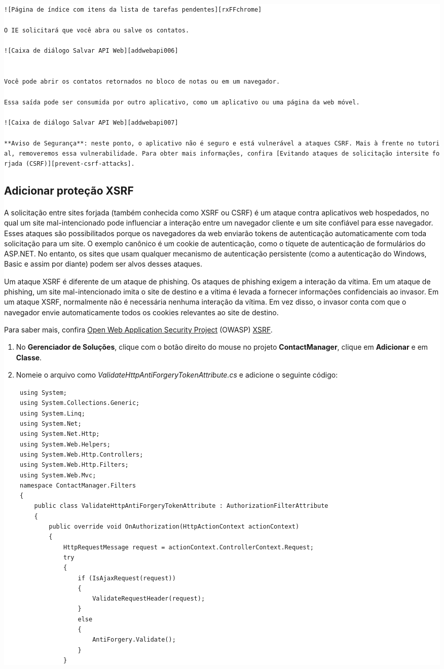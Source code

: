     ![Página de índice com itens da lista de tarefas pendentes][rxFFchrome]

    O IE solicitará que você abra ou salve os contatos.

    ![Caixa de diálogo Salvar API Web][addwebapi006]


    Você pode abrir os contatos retornados no bloco de notas ou em um navegador.

    Essa saída pode ser consumida por outro aplicativo, como um aplicativo ou uma página da web móvel.

    ![Caixa de diálogo Salvar API Web][addwebapi007]

    **Aviso de Segurança**: neste ponto, o aplicativo não é seguro e está vulnerável a ataques CSRF. Mais à frente no tutorial, removeremos essa vulnerabilidade. Para obter mais informações, confira [Evitando ataques de solicitação intersite forjada (CSRF)][prevent-csrf-attacks].
## <a name="add-xsrf-protection"></a>Adicionar proteção XSRF
A solicitação entre sites forjada (também conhecida como XSRF ou CSRF) é um ataque contra aplicativos web hospedados, no qual um site mal-intencionado pode influenciar a interação entre um navegador cliente e um site confiável para esse navegador. Esses ataques são possibilitados porque os navegadores da web enviarão tokens de autenticação automaticamente com toda solicitação para um site. O exemplo canônico é um cookie de autenticação, como o tíquete de autenticação de formulários do ASP.NET. No entanto, os sites que usam qualquer mecanismo de autenticação persistente (como a autenticação do Windows, Basic e assim por diante) podem ser alvos desses ataques.

Um ataque XSRF é diferente de um ataque de phishing. Os ataques de phishing exigem a interação da vítima. Em um ataque de phishing, um site mal-intencionado imita o site de destino e a vítima é levada a fornecer informações confidenciais ao invasor. Em um ataque XSRF, normalmente não é necessária nenhuma interação da vítima. Em vez disso, o invasor conta com que o navegador envie automaticamente todos os cookies relevantes ao site de destino.

Para saber mais, confira [Open Web Application Security Project](https://www.owasp.org/index.php/Main_Page) (OWASP) [XSRF](https://www.owasp.org/index.php/Cross-Site_Request_Forgery_\(CSRF\)).

1. No **Gerenciador de Soluções**, clique com o botão direito do mouse no projeto **ContactManager**, clique em **Adicionar** e em **Classe**.
2. Nomeie o arquivo como *ValidateHttpAntiForgeryTokenAttribute.cs* e adicione o seguinte código:
   
        using System;
        using System.Collections.Generic;
        using System.Linq;
        using System.Net;
        using System.Net.Http;
        using System.Web.Helpers;
        using System.Web.Http.Controllers;
        using System.Web.Http.Filters;
        using System.Web.Mvc;
        namespace ContactManager.Filters
        {
            public class ValidateHttpAntiForgeryTokenAttribute : AuthorizationFilterAttribute
            {
                public override void OnAuthorization(HttpActionContext actionContext)
                {
                    HttpRequestMessage request = actionContext.ControllerContext.Request;
                    try
                    {
                        if (IsAjaxRequest(request))
                        {
                            ValidateRequestHeader(request);
                        }
                        else
                        {
                            AntiForgery.Validate();
                        }
                    }

[Add an OAuth Provider]: #addOauth
[setupdbenv]: #bkmk_setupdevenv
[setupwindowsazureenv]: #bkmk_setupwindowsazure
[createapplication]: #bkmk_createmvc4app
[deployapp1]: #bkmk_deploytowindowsazure1
[adddb]: #bkmk_addadatabase
[addcontroller]: #bkmk_addcontroller
[addwebapi]: #bkmk_addwebapi
[deploy2]: #bkmk_deploydatabaseupdate
[EFCodeFirstMVCTutorial]: http://www.asp.net/mvc/tutorials/getting-started-with-ef-using-mvc/creating-an-entity-framework-data-model-for-an-asp-net-mvc-application
[dbcontext-link]: http://msdn.microsoft.com/library/system.data.entity.dbcontext(v=VS.103).aspx
[rxE]: ./media/web-sites-dotnet-rest-service-aspnet-api-sql-database/rxE.png
[rxP]: ./media/web-sites-dotnet-rest-service-aspnet-api-sql-database/rxP.png
[rx22]: ./media/web-sites-dotnet-rest-service-aspnet-api-sql-database/
[rxb2]: ./media/web-sites-dotnet-rest-service-aspnet-api-sql-database/rxb2.png
[rxz]: ./media/web-sites-dotnet-rest-service-aspnet-api-sql-database/rxz.png
[rxzz]: ./media/web-sites-dotnet-rest-service-aspnet-api-sql-database/rxzz.png
[rxz2]: ./media/web-sites-dotnet-rest-service-aspnet-api-sql-database/rxz2.png
[rxz3]: ./media/web-sites-dotnet-rest-service-aspnet-api-sql-database/rxz3.png
[rxStyle]: ./media/web-sites-dotnet-rest-service-aspnet-api-sql-database/rxStyle.png
[rxz4]: ./media/web-sites-dotnet-rest-service-aspnet-api-sql-database/rxz4.png
[rxz44]: ./media/web-sites-dotnet-rest-service-aspnet-api-sql-database/rxz44.png
[rxNewCtx]: ./media/web-sites-dotnet-rest-service-aspnet-api-sql-database/rxNewCtx.png
[rxPrevDB]: ./media/web-sites-dotnet-rest-service-aspnet-api-sql-database/rxPrevDB.png
[rxOverwrite]: ./media/web-sites-dotnet-rest-service-aspnet-api-sql-database/rxOverwrite.png
[rxPWS]: ./media/web-sites-dotnet-rest-service-aspnet-api-sql-database/rxPWS.png
[rxNewCtx]: ./media/web-sites-dotnet-rest-service-aspnet-api-sql-database/rxNewCtx.png
[rxAddApiController]: ./media/web-sites-dotnet-rest-service-aspnet-api-sql-database/rxAddApiController.png
[rxFFchrome]: ./media/web-sites-dotnet-rest-service-aspnet-api-sql-database/rxFFchrome.png
[intro001]: ./media/web-sites-dotnet-rest-service-aspnet-api-sql-database/dntutmobil-intro-finished-web-app.png
[rxCreateWSwithDB]: ./media/web-sites-dotnet-rest-service-aspnet-api-sql-database/rxCreateWSwithDB.png
[setup007]: ./media/web-sites-dotnet-rest-service-aspnet-api-sql-database/dntutmobile-setup-azure-site-004.png
[setup009]: ../Media/dntutmobile-setup-azure-site-006.png
[newapp002]: ./media/web-sites-dotnet-rest-service-aspnet-api-sql-database/dntutmobile-createapp-002.png
[newapp004]: ./media/web-sites-dotnet-rest-service-aspnet-api-sql-database/dntutmobile-createapp-004.png
[firsdeploy007]: ./media/web-sites-dotnet-rest-service-aspnet-api-sql-database/dntutmobile-deploy1-publish-005.png
[firsdeploy009]: ./media/web-sites-dotnet-rest-service-aspnet-api-sql-database/dntutmobile-deploy1-publish-007.png
[adddb001]: ./media/web-sites-dotnet-rest-service-aspnet-api-sql-database/dntutmobile-adddatabase-001.png
[adddb002]: ./media/web-sites-dotnet-rest-service-aspnet-api-sql-database/dntutmobile-adddatabase-002.png
[addcode001]: ./media/web-sites-dotnet-rest-service-aspnet-api-sql-database/dntutmobile-controller-add-context-menu.png
[addcode002]: ./media/web-sites-dotnet-rest-service-aspnet-api-sql-database/dntutmobile-controller-add-controller-dialog.png
[addcode004]: ./media/web-sites-dotnet-rest-service-aspnet-api-sql-database/dntutmobile-controller-modify-index-context.png
[addcode005]: ./media/web-sites-dotnet-rest-service-aspnet-api-sql-database/dntutmobile-controller-add-contents-context-menu.png
[addcode007]: ./media/web-sites-dotnet-rest-service-aspnet-api-sql-database/dntutmobile-controller-modify-bundleconfig-context.png
[addcode008]: ./media/web-sites-dotnet-rest-service-aspnet-api-sql-database/dntutmobile-migrations-package-manager-menu.png
[addcode009]: ./media/web-sites-dotnet-rest-service-aspnet-api-sql-database/dntutmobile-migrations-package-manager-console.png
[addwebapi004]: ./media/web-sites-dotnet-rest-service-aspnet-api-sql-database/dntutmobile-webapi-added-contact.png
[addwebapi006]: ./media/web-sites-dotnet-rest-service-aspnet-api-sql-database/dntutmobile-webapi-save-returned-contacts.png
[addwebapi007]: ./media/web-sites-dotnet-rest-service-aspnet-api-sql-database/dntutmobile-webapi-contacts-in-notepad.png
[Add XSRF Protection]: #xsrf
[WebPIAzureSdk20NetVS12]: ./media/web-sites-dotnet-rest-service-aspnet-api-sql-database/WebPIAzureSdk20NetVS12.png
[Add XSRF Protection]: #xsrf
[ImportPublishSettings]: ./media/web-sites-dotnet-rest-service-aspnet-api-sql-database/ImportPublishSettings.png
[ImportPublishProfile]: ./media/web-sites-dotnet-rest-service-aspnet-api-sql-database/ImportPublishProfile.png
[PublishVSSolution]: ./media/web-sites-dotnet-rest-service-aspnet-api-sql-database/PublishVSSolution.png
[ValidateConnection]: ./media/web-sites-dotnet-rest-service-aspnet-api-sql-database/ValidateConnection.png
[WebPIAzureSdk20NetVS12]: ./media/web-sites-dotnet-rest-service-aspnet-api-sql-database/WebPIAzureSdk20NetVS12.png
[prevent-csrf-attacks]: http://www.asp.net/web-api/overview/security/preventing-cross-site-request-forgery-(csrf)-attacks
